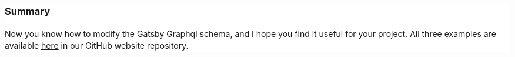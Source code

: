 ### Summary

Now you know how to modify the Gatsby Graphql schema, and I hope you find it useful for your project. All three examples are available [here](https://github.com/pixel-point/pixelpoint-website) in our GitHub website repository.
